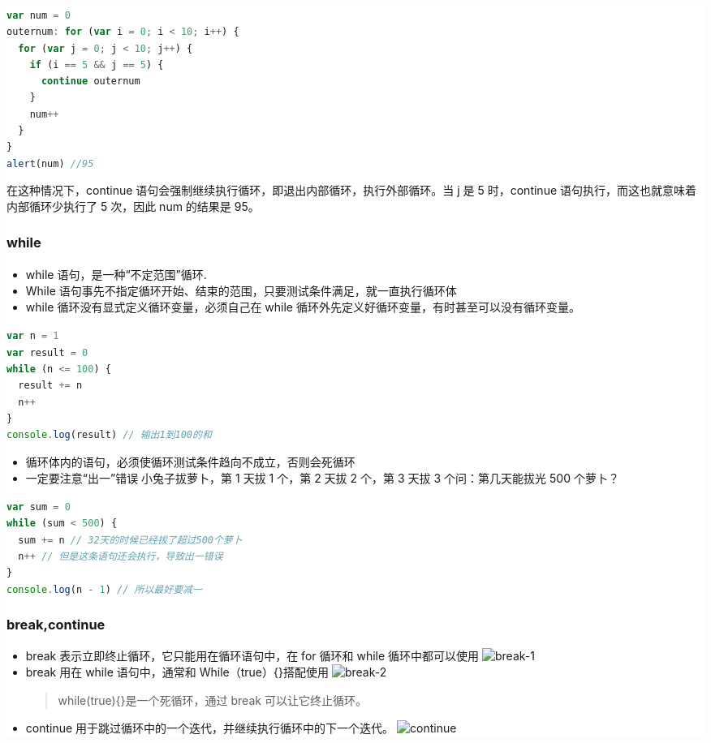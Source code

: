 ```js
var num = 0
outernum: for (var i = 0; i < 10; i++) {
  for (var j = 0; j < 10; j++) {
    if (i == 5 && j == 5) {
      continue outernum
    }
    num++
  }
}
alert(num) //95
```

在这种情况下，continue 语句会强制继续执行循环，即退出内部循环，执行外部循环。当 j 是 5 时，continue 语句执行，而这也就意味着内部循环少执行了 5 次，因此 num 的结果是 95。

### while

- while 语句，是一种“不定范围”循环.
- While 语句事先不指定循环开始、结束的范围，只要测试条件满足，就一直执行循环体
- while 循环没有显式定义循环变量，必须自己在 while 循环外先定义好循环变量，有时甚至可以没有循环变量。

```js
var n = 1
var result = 0
while (n <= 100) {
  result += n
  n++
}
console.log(result) // 输出1到100的和
```

- 循环体内的语句，必须使循环测试条件趋向不成立，否则会死循环
- 一定要注意“出一”错误
  小兔子拔萝卜，第 1 天拔 1 个，第 2 天拔 2 个，第 3 天拔 3 个问：第几天能拔光 500 个萝卜？

```js
var sum = 0
while (sum < 500) {
  sum += n // 32天的时候已经拔了超过500个萝卜
  n++ // 但是这条语句还会执行，导致出一错误
}
console.log(n - 1) // 所以最好要减一
```

### break,continue

- break 表示立即终止循环，它只能用在循环语句中，在 for 循环和 while 循环中都可以使用
  ![break-1](https://zfh-nanjing-bucket.oss-cn-nanjing.aliyuncs.com/blog-images/break-1.png)
- break 用在 while 语句中，通常和 While（true）{}搭配使用
  ![break-2](https://zfh-nanjing-bucket.oss-cn-nanjing.aliyuncs.com/blog-images/break-2.png)
  > while(true){}是一个死循环，通过 break 可以让它终止循环。
- continue 用于跳过循环中的一个迭代，并继续执行循环中的下一个迭代。
  ![continue](https://zfh-nanjing-bucket.oss-cn-nanjing.aliyuncs.com/blog-images/continue.png)

